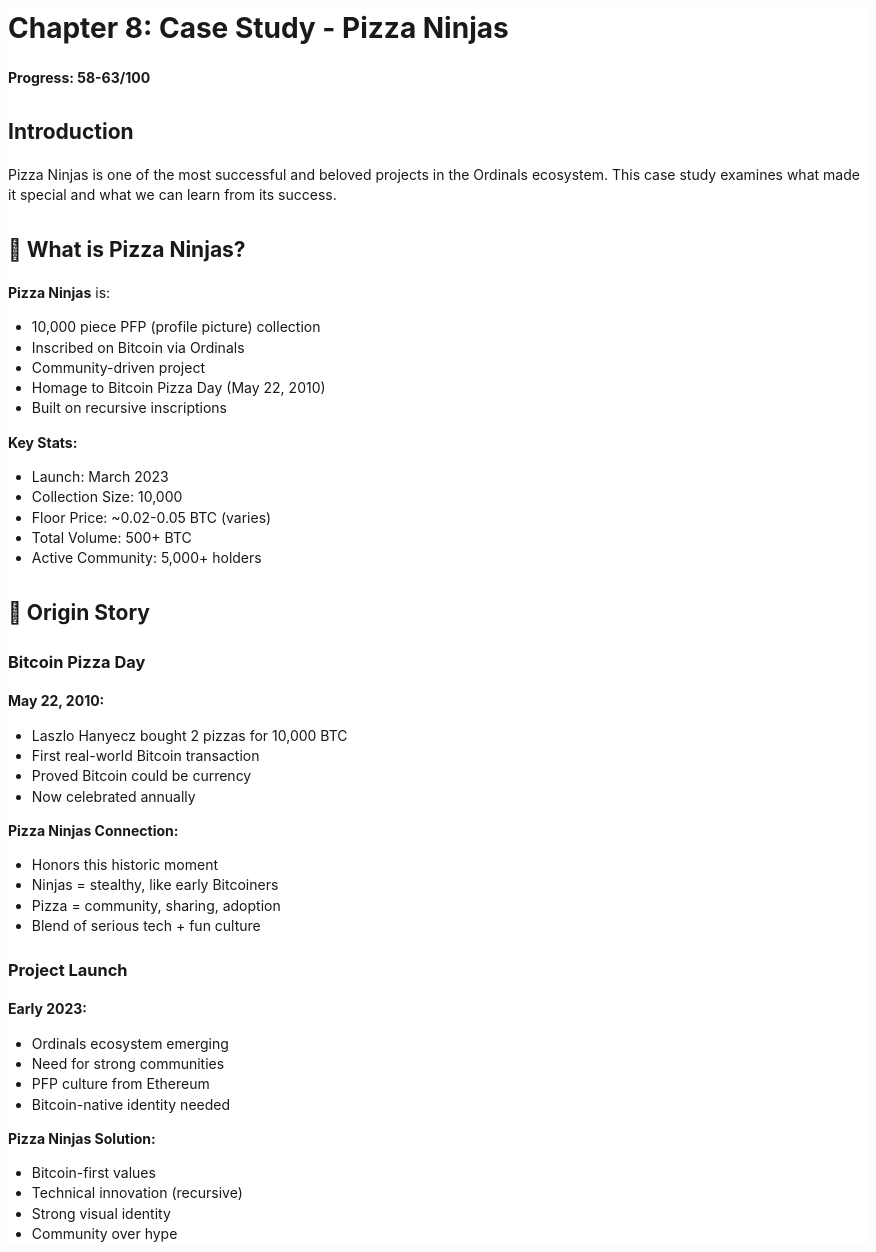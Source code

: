 # Chapter 8: Case Study - Pizza Ninjas

**Progress: 58-63/100**

## Introduction

Pizza Ninjas is one of the most successful and beloved projects in the Ordinals ecosystem. This case study examines what made it special and what we can learn from its success.

## 🍕 What is Pizza Ninjas?

**Pizza Ninjas** is:
- 10,000 piece PFP (profile picture) collection
- Inscribed on Bitcoin via Ordinals
- Community-driven project
- Homage to Bitcoin Pizza Day (May 22, 2010)
- Built on recursive inscriptions

**Key Stats:**
- Launch: March 2023
- Collection Size: 10,000
- Floor Price: ~0.02-0.05 BTC (varies)
- Total Volume: 500+ BTC
- Active Community: 5,000+ holders

## 📖 Origin Story

### Bitcoin Pizza Day

**May 22, 2010:**
- Laszlo Hanyecz bought 2 pizzas for 10,000 BTC
- First real-world Bitcoin transaction
- Proved Bitcoin could be currency
- Now celebrated annually

**Pizza Ninjas Connection:**
- Honors this historic moment
- Ninjas = stealthy, like early Bitcoiners
- Pizza = community, sharing, adoption
- Blend of serious tech + fun culture

### Project Launch

**Early 2023:**
- Ordinals ecosystem emerging
- Need for strong communities
- PFP culture from Ethereum
- Bitcoin-native identity needed

**Pizza Ninjas Solution:**
- Bitcoin-first values
- Technical innovation (recursive)
- Strong visual identity
- Community over hype
